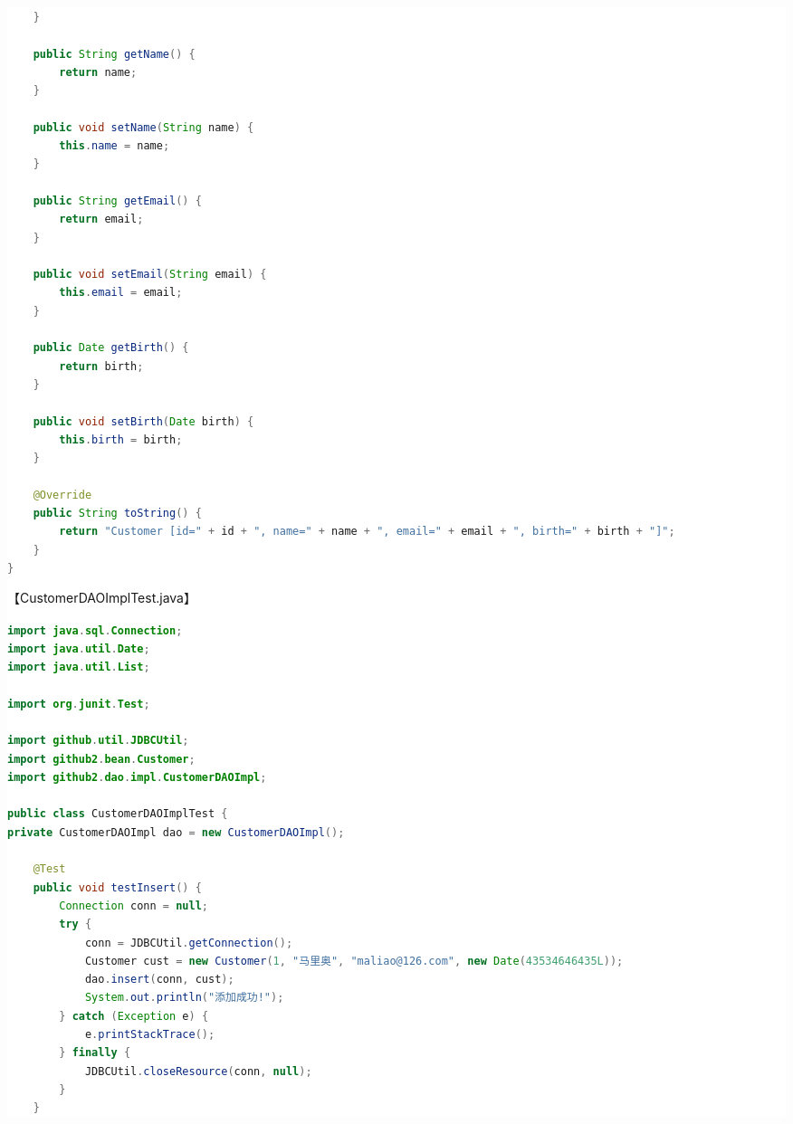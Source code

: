 ```java
	}

	public String getName() {
		return name;
	}

	public void setName(String name) {
		this.name = name;
	}

	public String getEmail() {
		return email;
	}

	public void setEmail(String email) {
		this.email = email;
	}

	public Date getBirth() {
		return birth;
	}

	public void setBirth(Date birth) {
		this.birth = birth;
	}

	@Override
	public String toString() {
		return "Customer [id=" + id + ", name=" + name + ", email=" + email + ", birth=" + birth + "]";
	}
}
```

【CustomerDAOImplTest.java】

```java
import java.sql.Connection;
import java.util.Date;
import java.util.List;

import org.junit.Test;

import github.util.JDBCUtil;
import github2.bean.Customer;
import github2.dao.impl.CustomerDAOImpl;

public class CustomerDAOImplTest {
private CustomerDAOImpl dao = new CustomerDAOImpl();

	@Test
	public void testInsert() {
		Connection conn = null;
		try {
			conn = JDBCUtil.getConnection();
			Customer cust = new Customer(1, "马里奥", "maliao@126.com", new Date(43534646435L));
			dao.insert(conn, cust);
			System.out.println("添加成功!");
		} catch (Exception e) {
			e.printStackTrace();
		} finally {
			JDBCUtil.closeResource(conn, null);
		}
	}
```